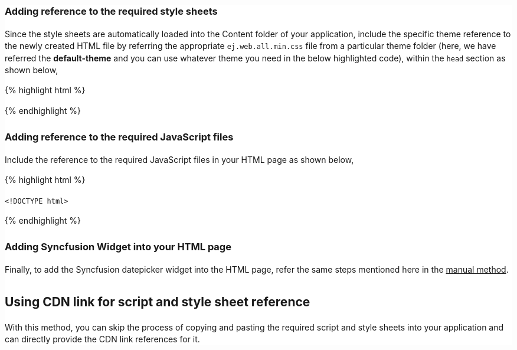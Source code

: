 ### Adding reference to the required style sheets

Since the style sheets are automatically loaded into the Content folder of your application, include the specific theme reference to the newly created HTML file by referring the appropriate `ej.web.all.min.css` file from a particular theme folder (here, we have referred the **default-theme** and you can use whatever theme you need in the below highlighted code), within the `head` section as shown below,

{% highlight html %}

<!DOCTYPE html>
<html xmlns="http://www.w3.org/1999/xhtml">
    <head>
        <title>My first HTML page</title>
        <link href="Content/ej/web/default-theme/ej.web.all.min.css" rel="stylesheet" />
    </head>
    <body>    
    </body>
</html>


{% endhighlight %}

### Adding reference to the required JavaScript files

Include the reference to the required JavaScript files in your HTML page as shown below,

{% highlight html %}

    <!DOCTYPE html>
<html xmlns="http://www.w3.org/1999/xhtml">
<head>
    <title>My first HTML page</title>
    <link href="Content/ej/web/default-theme/ej.web.all.min.css" rel="stylesheet" />
    <script src="Scripts/jquery-1.10.2.min.js"></script>
    <script src="Scripts/jsrender.min.js"></script>
    <script src="Scripts/ej/ej.web.all.min.js"></script>
</head>
<body>    
</body>
</html>


{% endhighlight %}

### Adding Syncfusion Widget into your HTML page

Finally, to add the Syncfusion datepicker widget into the HTML page, refer the same steps mentioned here in the [manual method](/js/control-initialization#adding-syncfusion-widget-into-your-html-page). 

## Using CDN link for script and style sheet reference 

With this method, you can skip the process of copying and pasting the required script and style sheets into your application and can directly provide the CDN link references for it.
